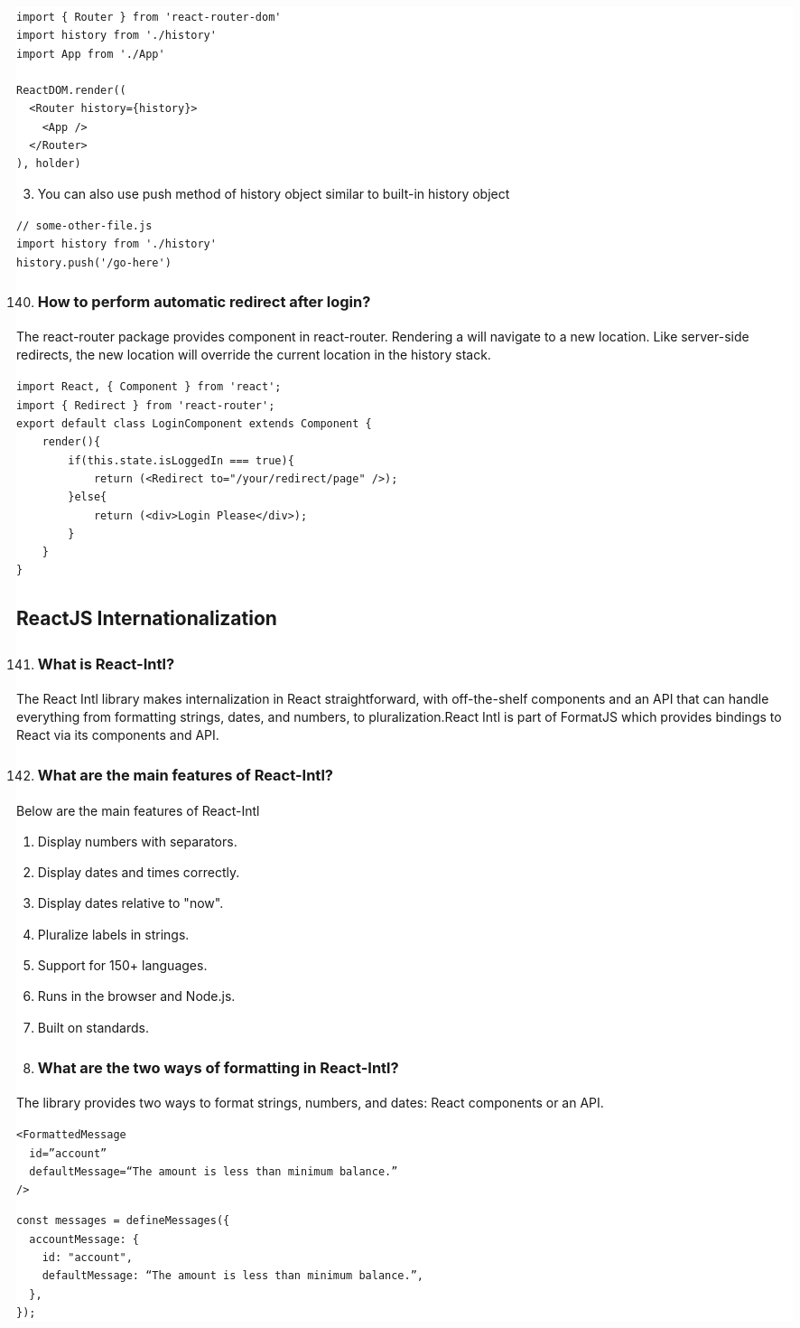 ```
import { Router } from 'react-router-dom'
import history from './history'
import App from './App'

ReactDOM.render((
  <Router history={history}>
    <App />
  </Router>
), holder)
```
3. You can also use push method of history object similar to built-in history object
 ```
 // some-other-file.js
 import history from './history'
 history.push('/go-here')
 ```
140. ### How to perform automatic redirect after login?
The react-router package provides **<Redirect>** component in react-router. Rendering a <Redirect> will navigate to a new location. Like server-side redirects, the new location will override the current location in the history stack.
```
import React, { Component } from 'react';
import { Redirect } from 'react-router';
export default class LoginComponent extends Component {
    render(){
        if(this.state.isLoggedIn === true){
            return (<Redirect to="/your/redirect/page" />);
        }else{
            return (<div>Login Please</div>);
        }
    }
}
```
## ReactJS Internationalization
141. ### What is React-Intl?
The React Intl library makes internalization in React straightforward, with off-the-shelf components and an API that can handle everything from formatting strings, dates, and numbers, to pluralization.React Intl is part of FormatJS which provides bindings to React via its components and API.

142. ### What are the main features of React-Intl?
Below are the main features of React-Intl
1. Display numbers with separators.
2. Display dates and times correctly.
3. Display dates relative to "now".
4. Pluralize labels in strings.
5. Support for 150+ languages.
6. Runs in the browser and Node.js.
7. Built on standards.

143. ### What are the two ways of formatting in React-Intl?
The library provides two ways to format strings, numbers, and dates: React components or an API.
```
<FormattedMessage
  id=”account”
  defaultMessage=“The amount is less than minimum balance.”
/>
```
```
const messages = defineMessages({
  accountMessage: {
    id: "account",
    defaultMessage: “The amount is less than minimum balance.”,
  },
});
```